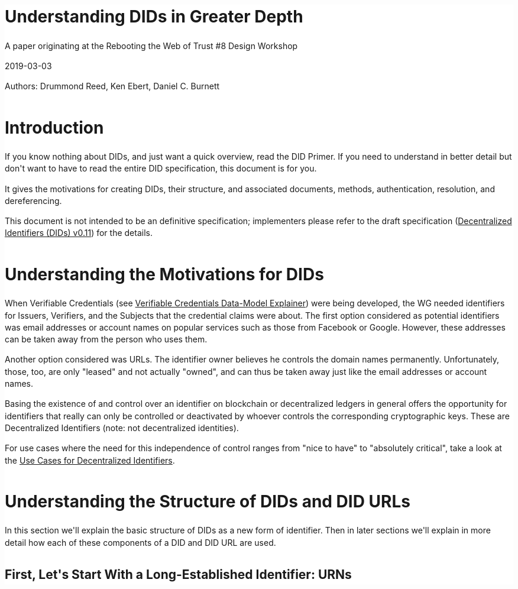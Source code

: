 # Understanding DIDs in Greater Depth

A paper originating at the Rebooting the Web of Trust #8 Design Workshop

2019-03-03

Authors: Drummond Reed, Ken Ebert, Daniel C. Burnett


# Introduction

If you know nothing about DIDs, and just want a quick overview, read the DID Primer. If you need to understand in better detail but don't want to have to read the entire DID specification, this document is for you.

It gives the motivations for creating DIDs, their structure, and associated documents, methods, authentication, resolution, and dereferencing.

This document is not intended to be an definitive specification; implementers please refer to the draft specification ([Decentralized Identifiers (DIDs) v0.11](https://w3c-ccg.github.io/did-spec/)) for the details.


# Understanding the Motivations for DIDs

When Verifiable Credentials (see [Verifiable Credentials Data-Model Explainer](https://github.com/w3c/vc-data-model/blob/gh-pages/VCDMExplainer.md)) were being developed, the WG needed identifiers for Issuers, Verifiers, and the Subjects that the credential claims were about. The first option considered as potential identifiers was email addresses or account names on popular services such as those from Facebook or Google. However, these addresses can be taken away from the person who uses them.

Another option considered was URLs. The identifier owner believes he controls the domain names permanently. Unfortunately, those, too, are only "leased" and not actually "owned", and can thus be taken away just like the email addresses or account names.

Basing the existence of and control over an identifier on blockchain or decentralized ledgers in general offers the opportunity for identifiers that really can only be controlled or deactivated by whoever controls the corresponding cryptographic keys. These are Decentralized Identifiers (note: not decentralized identities).

For use cases where the need for this independence of control ranges from "nice to have" to "absolutely critical", take a look at the [Use Cases for Decentralized Identifiers](https://w3c-ccg.github.io/did-use-cases/).


# Understanding the Structure of DIDs and DID URLs

In this section we'll explain the basic structure of DIDs as a new form of identifier. Then in later sections we'll explain in more detail how each of these components of a DID and DID URL are used.


## First, Let's Start With a Long-Established Identifier: URNs
